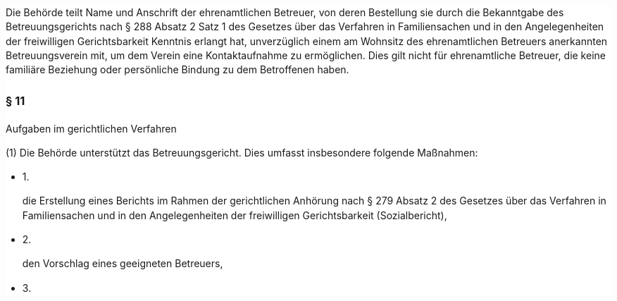 <div>

<div class="jnhtml">

<div>

<div class="jurAbsatz">

Die Behörde teilt Name und Anschrift der ehrenamtlichen Betreuer, von
deren Bestellung sie durch die Bekanntgabe des Betreuungsgerichts nach §
288 Absatz 2 Satz 1 des Gesetzes über das Verfahren in Familiensachen
und in den Angelegenheiten der freiwilligen Gerichtsbarkeit Kenntnis
erlangt hat, unverzüglich einem am Wohnsitz des ehrenamtlichen Betreuers
anerkannten Betreuungsverein mit, um dem Verein eine Kontaktaufnahme zu
ermöglichen. Dies gilt nicht für ehrenamtliche Betreuer, die keine
familiäre Beziehung oder persönliche Bindung zu dem Betroffenen haben.

</div>

</div>

</div>

</div>

<span id="BJNR091700021BJNE001201360.html"></span>

### § 11  
Aufgaben im gerichtlichen Verfahren

<div>

<div class="jnhtml">

<div>

<div class="jurAbsatz">

(1) Die Behörde unterstützt das Betreuungsgericht. Dies umfasst
insbesondere folgende Maßnahmen:

  - 1\.
    
    <div style="">
    
    die Erstellung eines Berichts im Rahmen der gerichtlichen Anhörung
    nach § 279 Absatz 2 des Gesetzes über das Verfahren in
    Familiensachen und in den Angelegenheiten der freiwilligen
    Gerichtsbarkeit (Sozialbericht),
    
    </div>

  - 2\.
    
    <div style="">
    
    den Vorschlag eines geeigneten Betreuers,
    
    </div>

  - 3\.
    